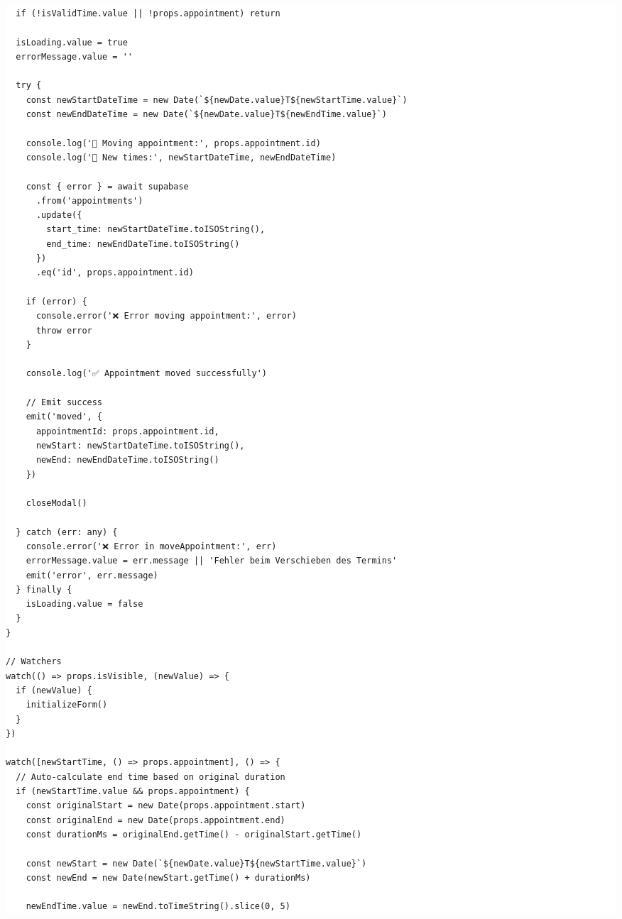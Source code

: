 ```vue
  if (!isValidTime.value || !props.appointment) return
  
  isLoading.value = true
  errorMessage.value = ''
  
  try {
    const newStartDateTime = new Date(`${newDate.value}T${newStartTime.value}`)
    const newEndDateTime = new Date(`${newDate.value}T${newEndTime.value}`)
    
    console.log('🔄 Moving appointment:', props.appointment.id)
    console.log('📅 New times:', newStartDateTime, newEndDateTime)
    
    const { error } = await supabase
      .from('appointments')
      .update({
        start_time: newStartDateTime.toISOString(),
        end_time: newEndDateTime.toISOString()
      })
      .eq('id', props.appointment.id)
    
    if (error) {
      console.error('❌ Error moving appointment:', error)
      throw error
    }
    
    console.log('✅ Appointment moved successfully')
    
    // Emit success
    emit('moved', {
      appointmentId: props.appointment.id,
      newStart: newStartDateTime.toISOString(),
      newEnd: newEndDateTime.toISOString()
    })
    
    closeModal()
    
  } catch (err: any) {
    console.error('❌ Error in moveAppointment:', err)
    errorMessage.value = err.message || 'Fehler beim Verschieben des Termins'
    emit('error', err.message)
  } finally {
    isLoading.value = false
  }
}

// Watchers
watch(() => props.isVisible, (newValue) => {
  if (newValue) {
    initializeForm()
  }
})

watch([newStartTime, () => props.appointment], () => {
  // Auto-calculate end time based on original duration
  if (newStartTime.value && props.appointment) {
    const originalStart = new Date(props.appointment.start)
    const originalEnd = new Date(props.appointment.end)
    const durationMs = originalEnd.getTime() - originalStart.getTime()
    
    const newStart = new Date(`${newDate.value}T${newStartTime.value}`)
    const newEnd = new Date(newStart.getTime() + durationMs)
    
    newEndTime.value = newEnd.toTimeString().slice(0, 5)
```